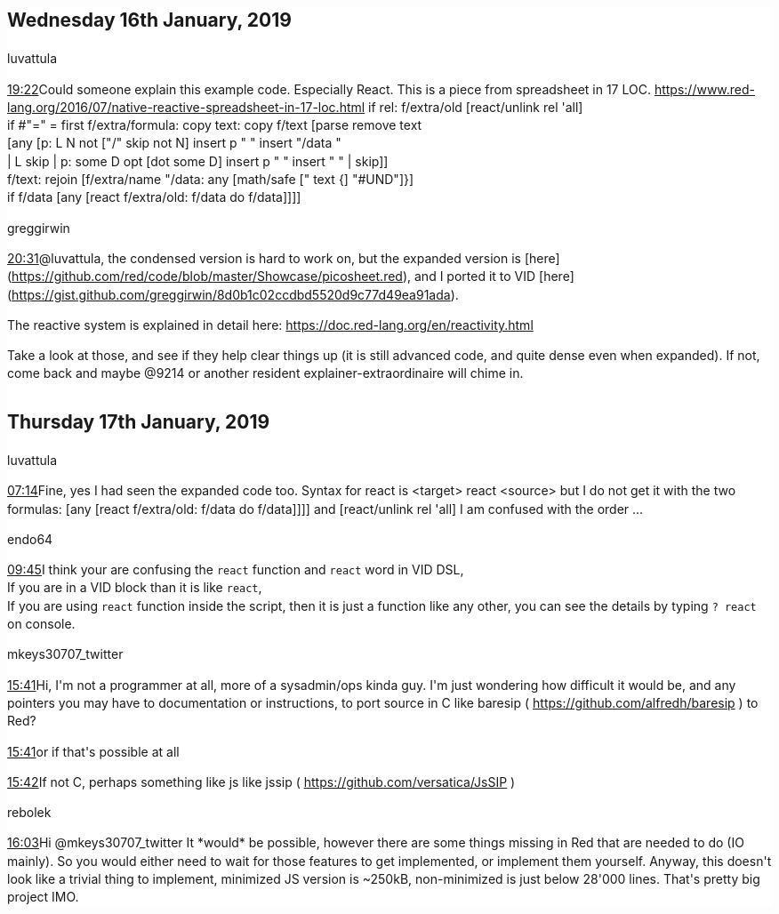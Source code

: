 ## Wednesday 16th January, 2019

luvattula

[19:22](#msg5c3f848bba5936605bce4547)Could someone explain this example code. Especially React. This is a piece from spreadsheet in 17 LOC. https://www.red-lang.org/2016/07/native-reactive-spreadsheet-in-17-loc.html if rel: f/extra/old \[react/unlink rel 'all]  
if #"=" = first f/extra/formula: copy text: copy f/text [parse remove text  
\[any \[p: L N not \["/" skip not N] insert p " " insert "/data "  
| L skip | p: some D opt \[dot some D] insert p " " insert " " | skip]]  
f/text: rejoin \[f/extra/name "/data: any \[math/safe \[" text {] "#UND"]}]  
if f/data \[any \[react f/extra/old: f/data do f/data]]]]

greggirwin

[20:31](#msg5c3f94acba355012a44d0696)@luvattula, the condensed version is hard to work on, but the expanded version is \[here](https://github.com/red/code/blob/master/Showcase/picosheet.red), and I ported it to VID \[here](https://gist.github.com/greggirwin/8d0b1c02ccdbd5520d9c77d49ea91ada).

The reactive system is explained in detail here: https://doc.red-lang.org/en/reactivity.html

Take a look at those, and see if they help clear things up (it is still advanced code, and quite dense even when expanded). If not, come back and maybe @9214 or another resident explainer-extraordinaire will chime in.

## Thursday 17th January, 2019

luvattula

[07:14](#msg5c402b4920b78635b6381649)Fine, yes I had seen the expanded code too. Syntax for react is &lt;target&gt; react &lt;source&gt; but I do not get it with the two formulas: \[any \[react f/extra/old: f/data do f/data]]]] and \[react/unlink rel 'all] I am confused with the order ...

endo64

[09:45](#msg5c404ed40721b912a5936fb4)I think your are confusing the `react` function and `react` word in VID DSL,  
If you are in a VID block than it is like `react`,  
If you are using `react` function inside the script, then it is just a function like any other, you can see the details by typing `? react` on console.

mkeys30707\_twitter

[15:41](#msg5c40a21895e17b452567e019)Hi, I'm not a programmer at all, more of a sysadmin/ops kinda guy. I'm just wondering how difficult it would be, and any pointers you may have to documentation or instructions, to port source in C like baresip ( https://github.com/alfredh/baresip ) to Red?

[15:41](#msg5c40a23fba355012a4539ccf)or if that's possible at all

[15:42](#msg5c40a26a35350772cf477644)If not C, perhaps something like js like jssip ( https://github.com/versatica/JsSIP )

rebolek

[16:03](#msg5c40a7588ce4bb25b8c850ec)Hi @mkeys30707\_twitter It \*would* be possible, however there are some things missing in Red that are needed to do (IO mainly). So you would either need to wait for those features to get implemented, or implement them yourself. Anyway, this doesn't look like a trivial thing to implement, minimized JS version is ~250kB, non-minimized is just below 28'000 lines. That's pretty big project IMO.
